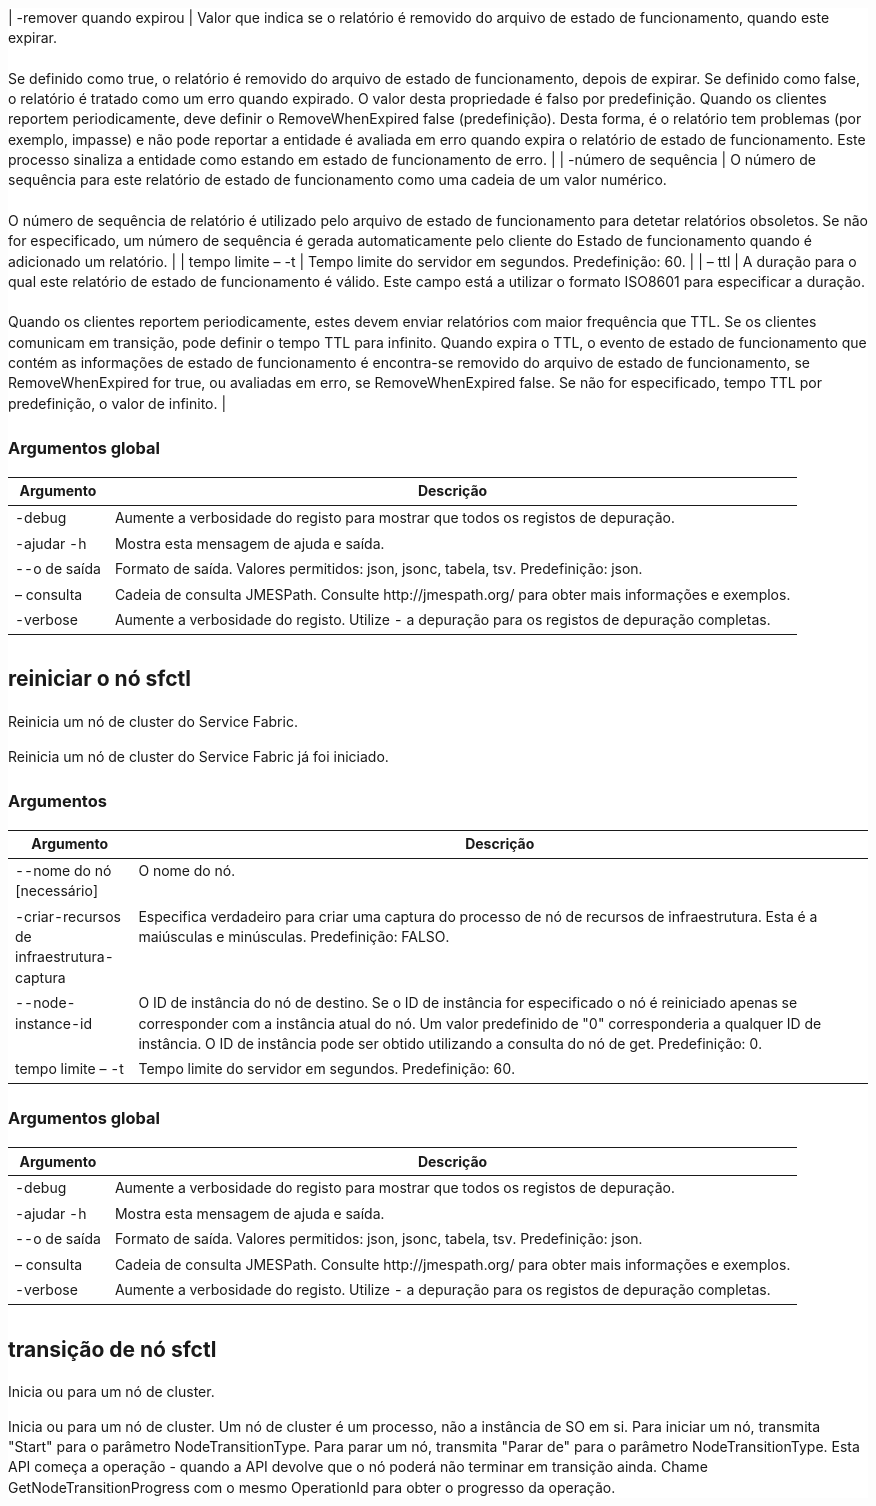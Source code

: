 | -remover quando expirou | Valor que indica se o relatório é removido do arquivo de estado de funcionamento, quando este expirar. <br><br> Se definido como true, o relatório é removido do arquivo de estado de funcionamento, depois de expirar. Se definido como false, o relatório é tratado como um erro quando expirado. O valor desta propriedade é falso por predefinição. Quando os clientes reportem periodicamente, deve definir o RemoveWhenExpired false (predefinição). Desta forma, é o relatório tem problemas (por exemplo, impasse) e não pode reportar a entidade é avaliada em erro quando expira o relatório de estado de funcionamento. Este processo sinaliza a entidade como estando em estado de funcionamento de erro. |
| -número de sequência | O número de sequência para este relatório de estado de funcionamento como uma cadeia de um valor numérico. <br><br> O número de sequência de relatório é utilizado pelo arquivo de estado de funcionamento para detetar relatórios obsoletos. Se não for especificado, um número de sequência é gerada automaticamente pelo cliente do Estado de funcionamento quando é adicionado um relatório. |
| tempo limite – -t | Tempo limite do servidor em segundos.  Predefinição\: 60. |
| – ttl | A duração para o qual este relatório de estado de funcionamento é válido. Este campo está a utilizar o formato ISO8601 para especificar a duração. <br><br> Quando os clientes reportem periodicamente, estes devem enviar relatórios com maior frequência que TTL. Se os clientes comunicam em transição, pode definir o tempo TTL para infinito. Quando expira o TTL, o evento de estado de funcionamento que contém as informações de estado de funcionamento é encontra-se removido do arquivo de estado de funcionamento, se RemoveWhenExpired for true, ou avaliadas em erro, se RemoveWhenExpired false. Se não for especificado, tempo TTL por predefinição, o valor de infinito. |

### <a name="global-arguments"></a>Argumentos global

|Argumento|Descrição|
| --- | --- |
| -debug | Aumente a verbosidade do registo para mostrar que todos os registos de depuração. |
| -ajudar -h | Mostra esta mensagem de ajuda e saída. |
| --o de saída | Formato de saída.  Valores permitidos\: json, jsonc, tabela, tsv.  Predefinição\: json. |
| – consulta | Cadeia de consulta JMESPath. Consulte http\://jmespath.org/ para obter mais informações e exemplos. |
| -verbose | Aumente a verbosidade do registo. Utilize - a depuração para os registos de depuração completas. |

## <a name="sfctl-node-restart"></a>reiniciar o nó sfctl
Reinicia um nó de cluster do Service Fabric.

Reinicia um nó de cluster do Service Fabric já foi iniciado.

### <a name="arguments"></a>Argumentos

|Argumento|Descrição|
| --- | --- |
| --nome do nó [necessário] | O nome do nó. |
| -criar-recursos de infraestrutura-captura | Especifica verdadeiro para criar uma captura do processo de nó de recursos de infraestrutura. Esta é a maiúsculas e minúsculas.  Predefinição\: FALSO. |
| --node-instance-id | O ID de instância do nó de destino. Se o ID de instância for especificado o nó é reiniciado apenas se corresponder com a instância atual do nó. Um valor predefinido de "0" corresponderia a qualquer ID de instância. O ID de instância pode ser obtido utilizando a consulta do nó de get.  Predefinição\: 0. |
| tempo limite – -t | Tempo limite do servidor em segundos.  Predefinição\: 60. |

### <a name="global-arguments"></a>Argumentos global

|Argumento|Descrição|
| --- | --- |
| -debug | Aumente a verbosidade do registo para mostrar que todos os registos de depuração. |
| -ajudar -h | Mostra esta mensagem de ajuda e saída. |
| --o de saída | Formato de saída.  Valores permitidos\: json, jsonc, tabela, tsv.  Predefinição\: json. |
| – consulta | Cadeia de consulta JMESPath. Consulte http\://jmespath.org/ para obter mais informações e exemplos. |
| -verbose | Aumente a verbosidade do registo. Utilize - a depuração para os registos de depuração completas. |

## <a name="sfctl-node-transition"></a>transição de nó sfctl
Inicia ou para um nó de cluster.

Inicia ou para um nó de cluster.  Um nó de cluster é um processo, não a instância de SO em si.  Para iniciar um nó, transmita "Start" para o parâmetro NodeTransitionType. Para parar um nó, transmita "Parar de" para o parâmetro NodeTransitionType. Esta API começa a operação - quando a API devolve que o nó poderá não terminar em transição ainda. Chame GetNodeTransitionProgress com o mesmo OperationId para obter o progresso da operação.
